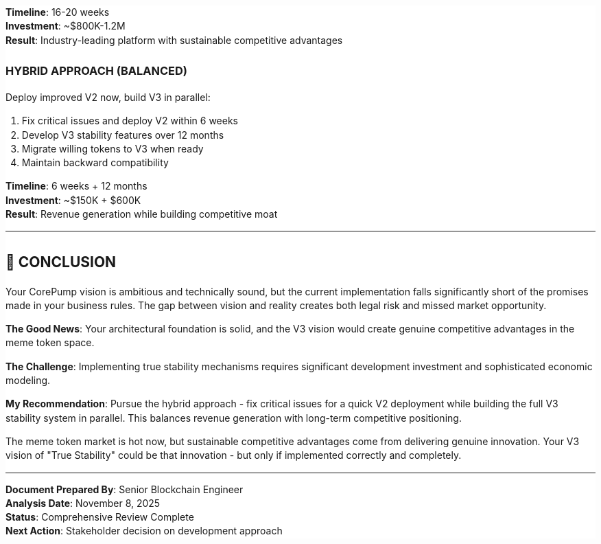 **Timeline**: 16-20 weeks  
**Investment**: ~$800K-1.2M  
**Result**: Industry-leading platform with sustainable competitive advantages

### **HYBRID APPROACH (BALANCED)**
Deploy improved V2 now, build V3 in parallel:
1. Fix critical issues and deploy V2 within 6 weeks
2. Develop V3 stability features over 12 months
3. Migrate willing tokens to V3 when ready
4. Maintain backward compatibility

**Timeline**: 6 weeks + 12 months  
**Investment**: ~$150K + $600K  
**Result**: Revenue generation while building competitive moat

---

## 🎯 **CONCLUSION**

Your CorePump vision is ambitious and technically sound, but the current implementation falls significantly short of the promises made in your business rules. The gap between vision and reality creates both legal risk and missed market opportunity.

**The Good News**: Your architectural foundation is solid, and the V3 vision would create genuine competitive advantages in the meme token space.

**The Challenge**: Implementing true stability mechanisms requires significant development investment and sophisticated economic modeling.

**My Recommendation**: Pursue the hybrid approach - fix critical issues for a quick V2 deployment while building the full V3 stability system in parallel. This balances revenue generation with long-term competitive positioning.

The meme token market is hot now, but sustainable competitive advantages come from delivering genuine innovation. Your V3 vision of "True Stability" could be that innovation - but only if implemented correctly and completely.

---

**Document Prepared By**: Senior Blockchain Engineer  
**Analysis Date**: November 8, 2025  
**Status**: Comprehensive Review Complete  
**Next Action**: Stakeholder decision on development approach
